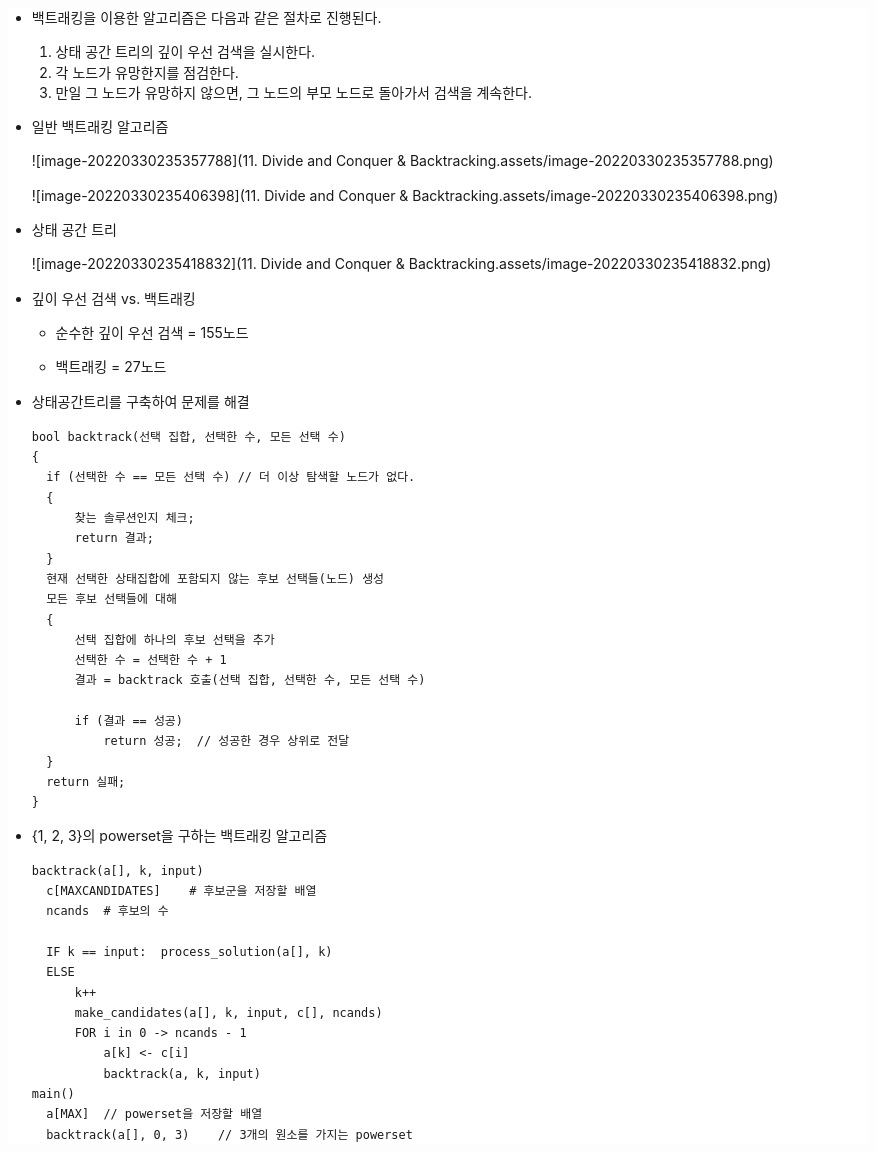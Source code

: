 

- 백트래킹을 이용한 알고리즘은 다음과 같은 절차로 진행된다.
  1. 상태 공간 트리의 깊이 우선 검색을 실시한다.
  2. 각 노드가 유망한지를 점검한다.
  3. 만일 그 노드가 유망하지 않으면, 그 노드의 부모 노드로 돌아가서 검색을 계속한다.



- 일반 백트래킹 알고리즘

  ![image-20220330235357788](11. Divide and Conquer & Backtracking.assets/image-20220330235357788.png)

  ![image-20220330235406398](11. Divide and Conquer & Backtracking.assets/image-20220330235406398.png)

- 상태 공간 트리

  ![image-20220330235418832](11. Divide and Conquer & Backtracking.assets/image-20220330235418832.png)



- 깊이 우선 검색 vs. 백트래킹

  - 순수한 깊이 우선 검색 = 155노드

  - 백트래킹 = 27노드

    

- 상태공간트리를 구축하여 문제를 해결

  ```pseudocode
  bool backtrack(선택 집합, 선택한 수, 모든 선택 수)
  {
  	if (선택한 수 == 모든 선택 수) // 더 이상 탐색할 노드가 없다.
  	{
  		찾는 솔루션인지 체크;
  		return 결과;
  	}
  	현재 선택한 상태집합에 포함되지 않는 후보 선택들(노드) 생성
  	모든 후보 선택들에 대해
  	{
  		선택 집합에 하나의 후보 선택을 추가
  		선택한 수 = 선택한 수 + 1
  		결과 = backtrack 호출(선택 집합, 선택한 수, 모든 선택 수)
  		
  		if (결과 == 성공)
  			return 성공; 	// 성공한 경우 상위로 전달
  	}
  	return 실패;
  }
  ```

  

- {1, 2, 3}의 powerset을 구하는 백트래킹 알고리즘

  ```pseudocode
  backtrack(a[], k, input)
  	c[MAXCANDIDATES]	# 후보군을 저장할 배열
  	ncands	# 후보의 수
  	
  	IF k == input:	process_solution(a[], k)
  	ELSE
  		k++
  		make_candidates(a[], k, input, c[], ncands)
  		FOR i in 0 -> ncands - 1
  			a[k] <- c[i]
  			backtrack(a, k, input)
  main()
  	a[MAX] 	// powerset을 저장할 배열
  	backtrack(a[], 0, 3)	// 3개의 원소를 가지는 powerset
  ```
